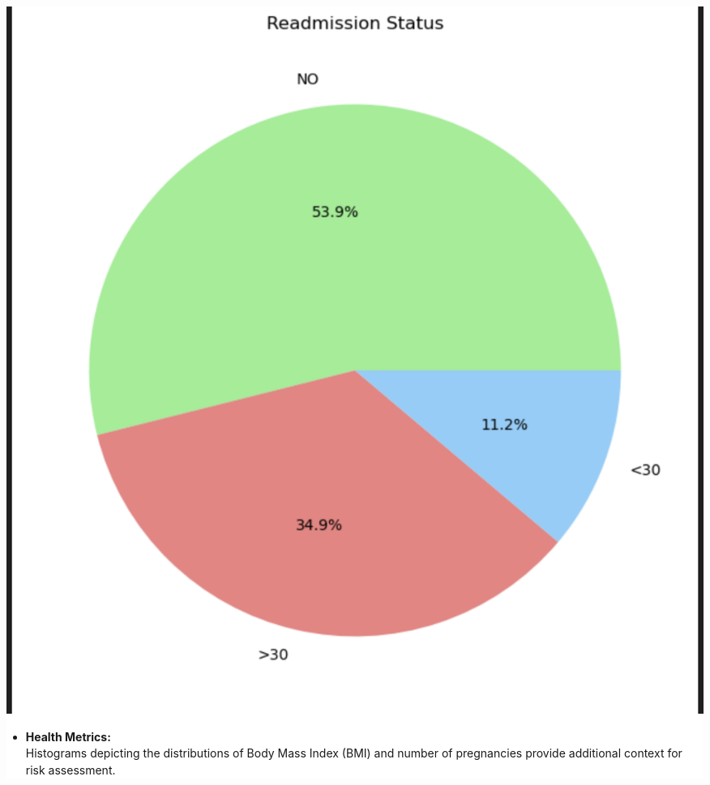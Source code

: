   ![Readmission Status Pie Chart](https://github.com/asmatahasin/Analysing-Diabetic-Patient-Data-for-Predictive-Healthcare/blob/a80bd4341a7070a37d32061a103033d5f295f3fa/Readmission%20Status.png)

- **Health Metrics:**  
  Histograms depicting the distributions of Body Mass Index (BMI) and number of pregnancies provide additional context for risk assessment.
